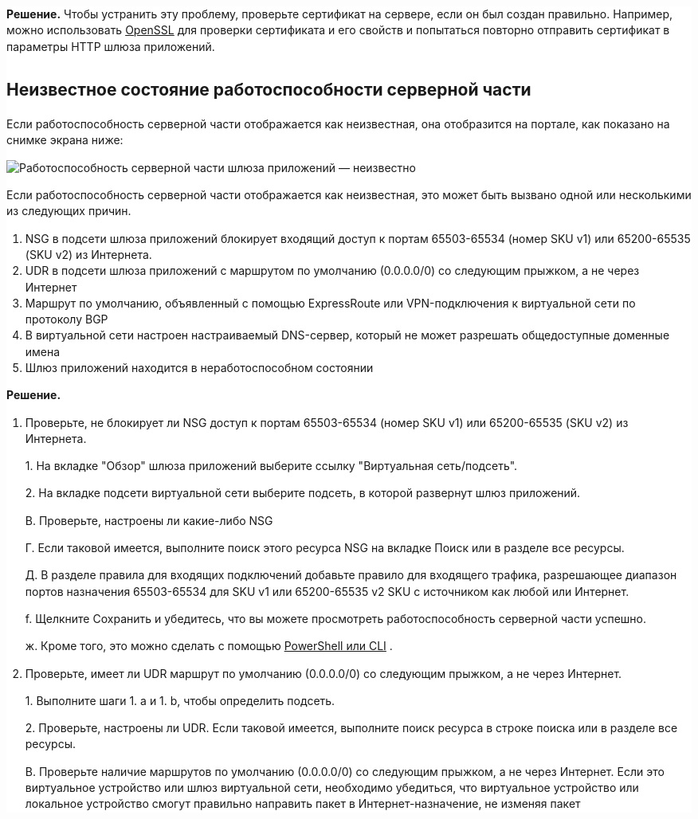 **Решение.** Чтобы устранить эту проблему, проверьте сертификат на сервере, если он был создан правильно. Например, можно использовать [OpenSSL](https://www.openssl.org/docs/man1.0.2/man1/verify.html) для проверки сертификата и его свойств и попытаться повторно отправить сертификат в параметры HTTP шлюза приложений.

<a name="backend-health-status-unknown"></a>Неизвестное состояние работоспособности серверной части
-------------------------------
Если работоспособность серверной части отображается как неизвестная, она отобразится на портале, как показано на снимке экрана ниже:

![Работоспособность серверной части шлюза приложений — неизвестно](./media/application-gateway-backend-health-troubleshooting/appgwunknown.png)

Если работоспособность серверной части отображается как неизвестная, это может быть вызвано одной или несколькими из следующих причин.

1.  NSG в подсети шлюза приложений блокирует входящий доступ к портам 65503-65534 (номер SKU v1) или 65200-65535 (SKU v2) из Интернета.
2.  UDR в подсети шлюза приложений с маршрутом по умолчанию (0.0.0.0/0) со следующим прыжком, а не через Интернет
3.  Маршрут по умолчанию, объявленный с помощью ExpressRoute или VPN-подключения к виртуальной сети по протоколу BGP
4.  В виртуальной сети настроен настраиваемый DNS-сервер, который не может разрешать общедоступные доменные имена
5.  Шлюз приложений находится в неработоспособном состоянии

**Решение.**

1.  Проверьте, не блокирует ли NSG доступ к портам 65503-65534 (номер SKU v1) или 65200-65535 (SKU v2) из Интернета.

    1\.  На вкладке "Обзор" шлюза приложений выберите ссылку "Виртуальная сеть/подсеть".

    2\.  На вкладке подсети виртуальной сети выберите подсеть, в которой развернут шлюз приложений.

    В.  Проверьте, настроены ли какие-либо NSG

    Г.  Если таковой имеется, выполните поиск этого ресурса NSG на вкладке Поиск или в разделе все ресурсы.

    Д.  В разделе правила для входящих подключений добавьте правило для входящего трафика, разрешающее диапазон портов назначения 65503-65534 для SKU v1 или 65200-65535 v2 SKU с источником как любой или Интернет.

    f.  Щелкните Сохранить и убедитесь, что вы можете просмотреть работоспособность серверной части успешно.

    ж.  Кроме того, это можно сделать с помощью [PowerShell или CLI](https://docs.microsoft.com/azure/virtual-network/manage-network-security-group) .

2.  Проверьте, имеет ли UDR маршрут по умолчанию (0.0.0.0/0) со следующим прыжком, а не через Интернет.
    
    1\.  Выполните шаги 1. a и 1. b, чтобы определить подсеть.

    2\.  Проверьте, настроены ли UDR. Если таковой имеется, выполните поиск ресурса в строке поиска или в разделе все ресурсы.

    В.  Проверьте наличие маршрутов по умолчанию (0.0.0.0/0) со следующим прыжком, а не через Интернет. Если это виртуальное устройство или шлюз виртуальной сети, необходимо убедиться, что виртуальное устройство или локальное устройство смогут правильно направить пакет в Интернет-назначение, не изменяя пакет
